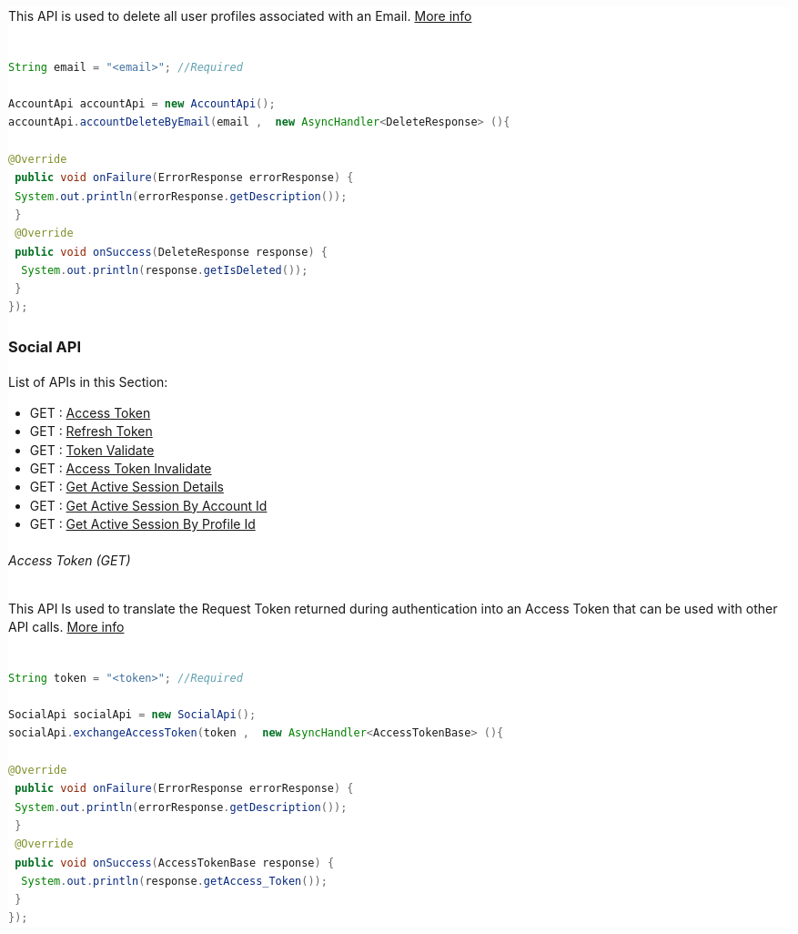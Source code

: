  This API is used to delete all user profiles associated with an Email. [More info](https://www.loginradius.com/docs/api/v2/customer-identity-api/account/account-email-delete/)

```java

String email = "<email>"; //Required

AccountApi accountApi = new AccountApi();
accountApi.accountDeleteByEmail(email ,  new AsyncHandler<DeleteResponse> (){

@Override
 public void onFailure(ErrorResponse errorResponse) {
 System.out.println(errorResponse.getDescription());
 }
 @Override
 public void onSuccess(DeleteResponse response) {
  System.out.println(response.getIsDeleted());
 }
});

```

  







### Social API


List of APIs in this Section:<br>

* GET : [Access Token](#ExchangeAccessToken-get-)<br>
* GET : [Refresh Token](#RefreshAccessToken-get-)<br>
* GET : [Token Validate](#ValidateAccessToken-get-)<br>
* GET : [Access Token Invalidate](#InValidateAccessToken-get-)<br>
* GET : [Get Active Session Details](#GetActiveSession-get-)<br>
* GET : [Get Active Session By Account Id](#GetActiveSessionByAccountID-get-)<br>
* GET : [Get Active Session By Profile Id](#GetActiveSessionByProfileID-get-)<br>




<h6 id="ExchangeAccessToken-get-">Access Token (GET)</h6>

 This API Is used to translate the Request Token returned during authentication into an Access Token that can be used with other API calls. [More info](https://www.loginradius.com/docs/api/v2/customer-identity-api/social-login/access-token)

```java

String token = "<token>"; //Required

SocialApi socialApi = new SocialApi();
socialApi.exchangeAccessToken(token ,  new AsyncHandler<AccessTokenBase> (){

@Override
 public void onFailure(ErrorResponse errorResponse) {
 System.out.println(errorResponse.getDescription());
 }
 @Override
 public void onSuccess(AccessTokenBase response) {
  System.out.println(response.getAccess_Token());
 }
});

```

